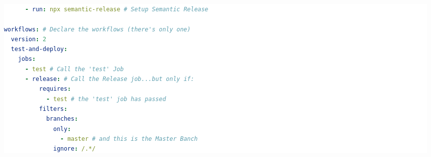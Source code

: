   ```YAML
        - run: npx semantic-release # Setup Semantic Release

  workflows: # Declare the workflows (there's only one)
    version: 2
    test-and-deploy:
      jobs:
        - test # Call the 'test' Job
        - release: # Call the Release job...but only if:
            requires:
              - test # the 'test' job has passed
            filters:
              branches:
                only:
                  - master # and this is the Master Banch
                ignore: /.*/
  ```

